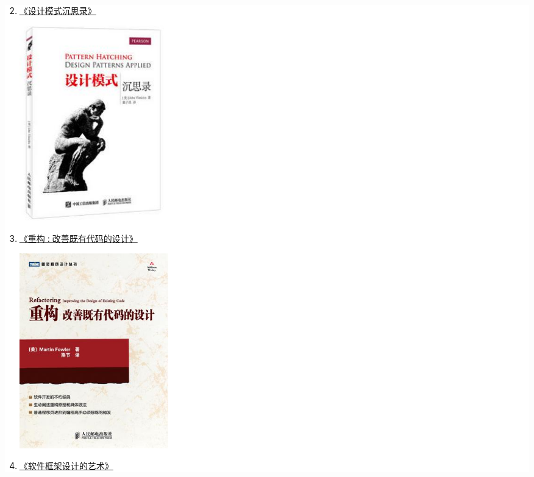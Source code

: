 2. [《设计模式沉思录》](https://book.douban.com/subject/26756552/)  
     
     <img src="images/designpattern_applied.jpg" alt="设计模式沉思录" height="320"/>

3. [《重构 : 改善既有代码的设计》](https://book.douban.com/subject/4262627/)  
     
     <img src="images/refactoring.jpg" alt="重构 : 改善既有代码的设计" height="320"/>

4. [《软件框架设计的艺术》](https://book.douban.com/subject/6003832/)  
     